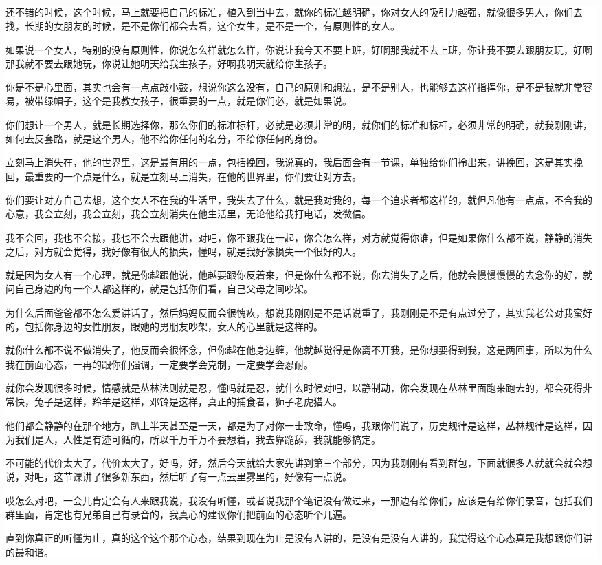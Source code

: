 还不错的时候，这个时候，马上就要把自己的标准，植入到当中去，就你的标准越明确，你对女人的吸引力越强，就像很多男人，你们去找，长期的女朋友的时候，是不是你们都会去看，这个女生，是不是一个，有原则性的女人。

如果说一个女人，特别的没有原则性，你说怎么样就怎么样，你说让我今天不要上班，好啊那我就不去上班，你让我不要去跟朋友玩，好啊那我就不要去跟她玩，你说让她明天给我生孩子，好啊我明天就给你生孩子。

你是不是心里面，其实也会有一点点敲小鼓，想说你这么没有，自己的原则和想法，是不是别人，也能够去这样指挥你，是不是我就非常容易，被带绿帽子，这个是我教女孩子，很重要的一点，就是你们必，就是如果说。

你们想让一个男人，就是长期选择你，那么你们的标准标杆，必就是必须非常的明，就你们的标准和标杆，必须非常的明确，就我刚刚讲，如何去反套路，就是这个男人，他不给你任何的名分，不给你任何的身份。

立刻马上消失在，他的世界里，这是最有用的一点，包括挽回，我说真的，我后面会有一节课，单独给你们拎出来，讲挽回，这是其实挽回，最重要的一个点是什么，就是立刻马上消失，在他的世界里，你们要让对方去。

你们要让对方自己去想，这个女人不在我的生活里，我失去了什么，就是我对我的，每一个追求者都这样的，就但凡他有一点点，不合我的心意，我会立刻，我会立刻，我会立刻消失在他生活里，无论他给我打电话，发微信。

我不会回，我也不会接，我也不会去跟他讲，对吧，你不跟我在一起，你会怎么样，对方就觉得你谁，但是如果你什么都不说，静静的消失之后，对方就会觉得，我好像有很大的损失，懂吗，就是我好像损失一个很好的人。

就是因为女人有一个心理，就是你越跟他说，他越要跟你反着来，但是你什么都不说，你去消失了之后，他就会慢慢慢慢的去念你的好，就问自己身边的每一个人都这样的，就是包括你们看，自己父母之间吵架。

为什么后面爸爸都不怎么爱讲话了，然后妈妈反而会很愧疚，想说我刚刚是不是话说重了，我刚刚是不是有点过分了，其实我老公对我蛮好的，包括你身边的女性朋友，跟她的男朋友吵架，女人的心里就是这样的。

就你什么都不说不做消失了，他反而会很怀念，但你越在他身边缠，他就越觉得是你离不开我，是你想要得到我，这是两回事，所以为什么我在前面心态，一再的跟你们强调，一定要学会克制，一定要学会忍耐。

就你会发现很多时候，情感就是丛林法则就是忍，懂吗就是忍，就什么时候对吧，以静制动，你会发现在丛林里面跑来跑去的，都会死得非常快，兔子是这样，羚羊是这样，邓铃是这样，真正的捕食者，狮子老虎猎人。

他们都会静静的在那个地方，趴上半天甚至是一天，都是为了对你一击致命，懂吗，我跟你们说了，历史规律是这样，丛林规律是这样，因为我们是人，人性是有迹可循的，所以千万千万不要想着，我去靠跪舔，我就能够搞定。

不可能的代价太大了，代价太大了，好吗，好，然后今天就给大家先讲到第三个部分，因为我刚刚有看到群包，下面就很多人就就会就会想说，对吧，这节课讲了很多新东西，然后听了有一点云里雾里的，好像有一点说。

哎怎么对吧，一会儿肯定会有人来跟我说，我没有听懂，或者说我那个笔记没有做过来，一那边有给你们，应该是有给你们录音，包括我们群里面，肯定也有兄弟自己有录音的，我真心的建议你们把前面的心态听个几遍。

直到你真正的听懂为止，真的这个这个那个心态，结果到现在为止是没有人讲的，是没有是没有人讲的，我觉得这个心态真是我想跟你们讲的最和谐。

